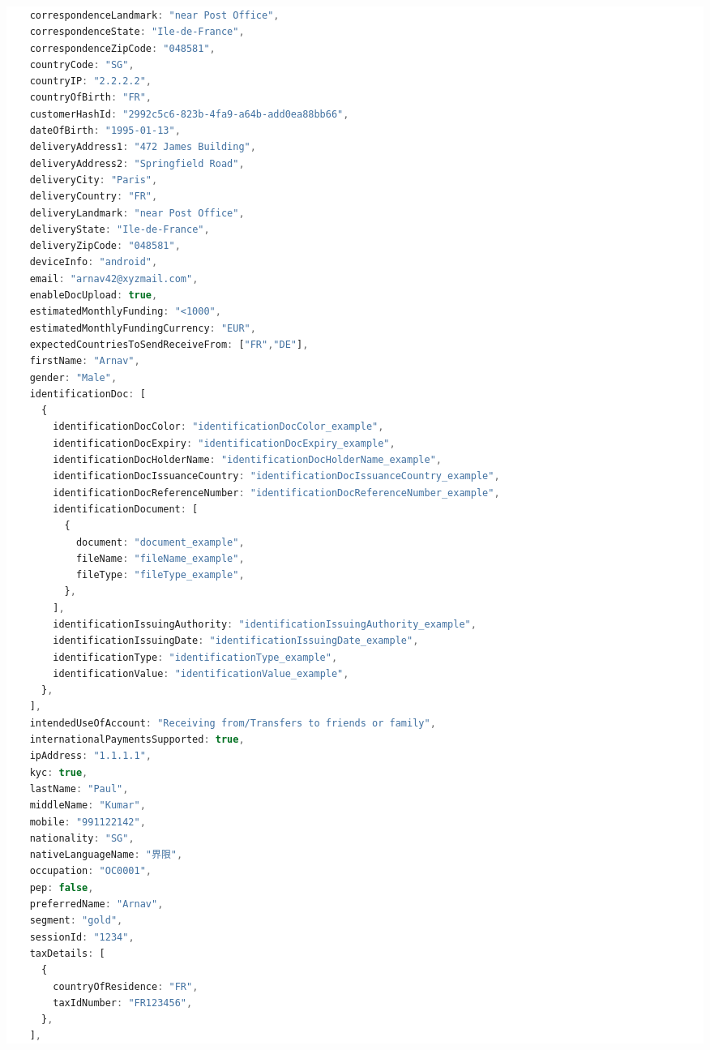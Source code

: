 ```typescript
    correspondenceLandmark: "near Post Office",
    correspondenceState: "Ile-de-France",
    correspondenceZipCode: "048581",
    countryCode: "SG",
    countryIP: "2.2.2.2",
    countryOfBirth: "FR",
    customerHashId: "2992c5c6-823b-4fa9-a64b-add0ea88bb66",
    dateOfBirth: "1995-01-13",
    deliveryAddress1: "472 James Building",
    deliveryAddress2: "Springfield Road",
    deliveryCity: "Paris",
    deliveryCountry: "FR",
    deliveryLandmark: "near Post Office",
    deliveryState: "Ile-de-France",
    deliveryZipCode: "048581",
    deviceInfo: "android",
    email: "arnav42@xyzmail.com",
    enableDocUpload: true,
    estimatedMonthlyFunding: "<1000",
    estimatedMonthlyFundingCurrency: "EUR",
    expectedCountriesToSendReceiveFrom: ["FR","DE"],
    firstName: "Arnav",
    gender: "Male",
    identificationDoc: [
      {
        identificationDocColor: "identificationDocColor_example",
        identificationDocExpiry: "identificationDocExpiry_example",
        identificationDocHolderName: "identificationDocHolderName_example",
        identificationDocIssuanceCountry: "identificationDocIssuanceCountry_example",
        identificationDocReferenceNumber: "identificationDocReferenceNumber_example",
        identificationDocument: [
          {
            document: "document_example",
            fileName: "fileName_example",
            fileType: "fileType_example",
          },
        ],
        identificationIssuingAuthority: "identificationIssuingAuthority_example",
        identificationIssuingDate: "identificationIssuingDate_example",
        identificationType: "identificationType_example",
        identificationValue: "identificationValue_example",
      },
    ],
    intendedUseOfAccount: "Receiving from/Transfers to friends or family",
    internationalPaymentsSupported: true,
    ipAddress: "1.1.1.1",
    kyc: true,
    lastName: "Paul",
    middleName: "Kumar",
    mobile: "991122142",
    nationality: "SG",
    nativeLanguageName: "界限",
    occupation: "OC0001",
    pep: false,
    preferredName: "Arnav",
    segment: "gold",
    sessionId: "1234",
    taxDetails: [
      {
        countryOfResidence: "FR",
        taxIdNumber: "FR123456",
      },
    ],
```